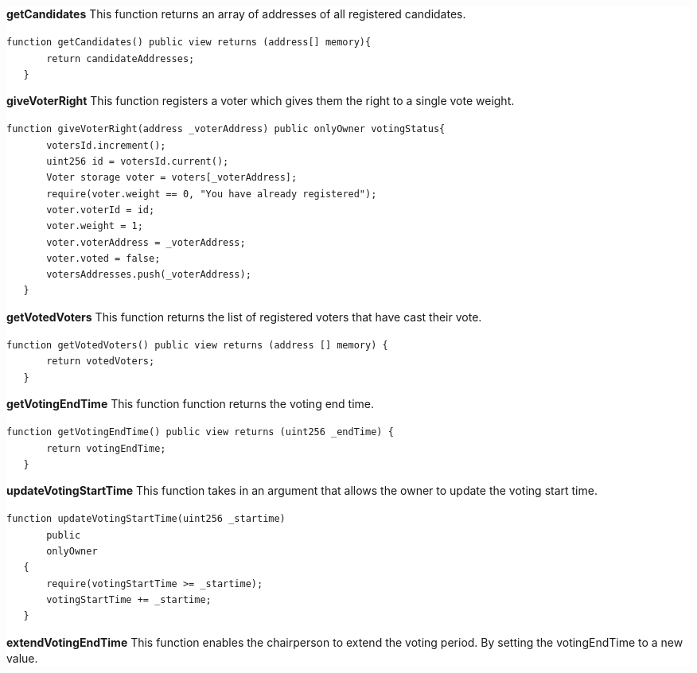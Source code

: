 **getCandidates**
This function returns an array of addresses of all registered candidates.

```solidity
function getCandidates() public view returns (address[] memory){
       return candidateAddresses;
   }
```

**giveVoterRight**
This function registers a voter which gives them the right to a single vote weight.

```solidity
function giveVoterRight(address _voterAddress) public onlyOwner votingStatus{
       votersId.increment();
       uint256 id = votersId.current();
       Voter storage voter = voters[_voterAddress];
       require(voter.weight == 0, "You have already registered");
       voter.voterId = id;
       voter.weight = 1;
       voter.voterAddress = _voterAddress;
       voter.voted = false;
       votersAddresses.push(_voterAddress);
   }
```

**getVotedVoters**
This function returns the list of registered voters that have cast their vote.

```solidity
function getVotedVoters() public view returns (address [] memory) {
       return votedVoters;
   }
```

**getVotingEndTime**
This function function returns the voting end time.

```solidity
function getVotingEndTime() public view returns (uint256 _endTime) {
       return votingEndTime;
   }
```

**updateVotingStartTime**
This function takes in an argument that allows the owner to update the voting start time.

```solidity
function updateVotingStartTime(uint256 _startime)
       public
       onlyOwner
   {
       require(votingStartTime >= _startime);
       votingStartTime += _startime;
   }
```

**extendVotingEndTime**
This function enables the chairperson to extend the voting period. By setting the votingEndTime to a new value.
